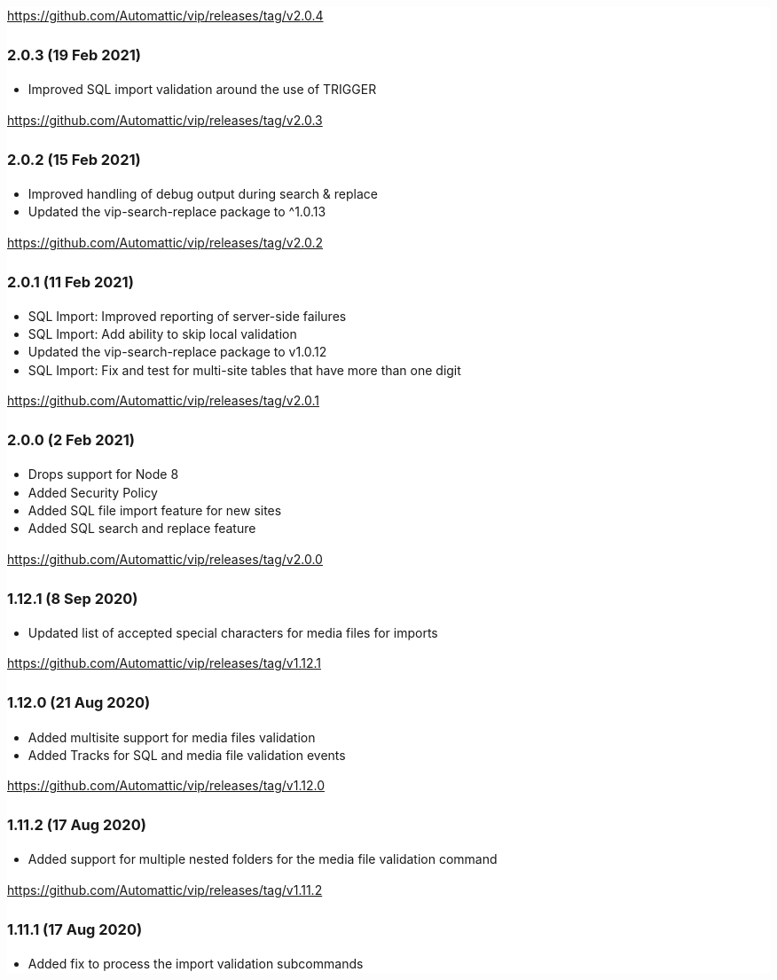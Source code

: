 https://github.com/Automattic/vip/releases/tag/v2.0.4

### 2.0.3 (19 Feb 2021)

- Improved SQL import validation around the use of TRIGGER

https://github.com/Automattic/vip/releases/tag/v2.0.3

### 2.0.2 (15 Feb 2021)

- Improved handling of debug output during search & replace
- Updated the vip-search-replace package to ^1.0.13

https://github.com/Automattic/vip/releases/tag/v2.0.2

### 2.0.1 (11 Feb 2021)

- SQL Import: Improved reporting of server-side failures
- SQL Import: Add ability to skip local validation
- Updated the vip-search-replace package to v1.0.12
- SQL Import: Fix and test for multi-site tables that have more than one digit

https://github.com/Automattic/vip/releases/tag/v2.0.1

### 2.0.0 (2 Feb 2021)

- Drops support for Node 8
- Added Security Policy
- Added SQL file import feature for new sites
- Added SQL search and replace feature

https://github.com/Automattic/vip/releases/tag/v2.0.0

### 1.12.1 (8 Sep 2020)

- Updated list of accepted special characters for media files for imports

https://github.com/Automattic/vip/releases/tag/v1.12.1

### 1.12.0 (21 Aug 2020)

- Added multisite support for media files validation
- Added Tracks for SQL and media file validation events

https://github.com/Automattic/vip/releases/tag/v1.12.0

### 1.11.2 (17 Aug 2020)

- Added support for multiple nested folders for the media file validation command

https://github.com/Automattic/vip/releases/tag/v1.11.2

### 1.11.1 (17 Aug 2020)

- Added fix to process the import validation subcommands
